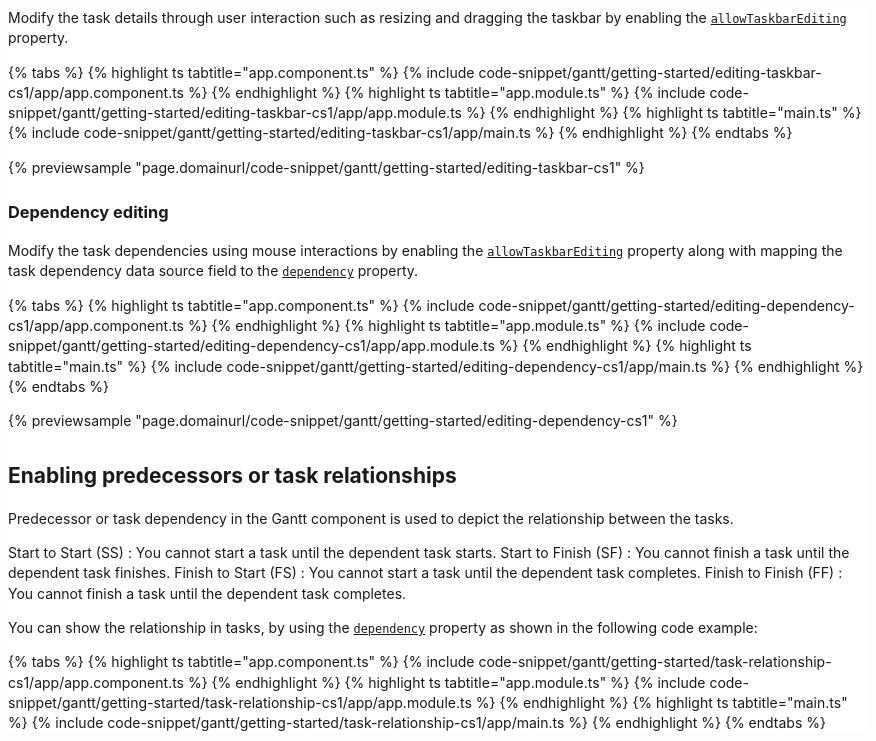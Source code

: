 Modify the task details through user interaction such as resizing and dragging the taskbar by enabling the [`allowTaskbarEditing`](https://ej2.syncfusion.com/angular/documentation/api/gantt/editSettings/#allowtaskbarediting) property.

{% tabs %}
{% highlight ts tabtitle="app.component.ts" %}
{% include code-snippet/gantt/getting-started/editing-taskbar-cs1/app/app.component.ts %}
{% endhighlight %}
{% highlight ts tabtitle="app.module.ts" %}
{% include code-snippet/gantt/getting-started/editing-taskbar-cs1/app/app.module.ts %}
{% endhighlight %}
{% highlight ts tabtitle="main.ts" %}
{% include code-snippet/gantt/getting-started/editing-taskbar-cs1/app/main.ts %}
{% endhighlight %}
{% endtabs %}
  
{% previewsample "page.domainurl/code-snippet/gantt/getting-started/editing-taskbar-cs1" %}

### Dependency editing

Modify the task dependencies using mouse interactions by enabling the [`allowTaskbarEditing`](https://ej2.syncfusion.com/angular/documentation/api/gantt/editSettings/#allowtaskbarediting) property along with mapping the task dependency data source field to the [`dependency`](https://ej2.syncfusion.com/angular/documentation/api/gantt/taskFields/#dependency) property.

{% tabs %}
{% highlight ts tabtitle="app.component.ts" %}
{% include code-snippet/gantt/getting-started/editing-dependency-cs1/app/app.component.ts %}
{% endhighlight %}
{% highlight ts tabtitle="app.module.ts" %}
{% include code-snippet/gantt/getting-started/editing-dependency-cs1/app/app.module.ts %}
{% endhighlight %}
{% highlight ts tabtitle="main.ts" %}
{% include code-snippet/gantt/getting-started/editing-dependency-cs1/app/main.ts %}
{% endhighlight %}
{% endtabs %}
  
{% previewsample "page.domainurl/code-snippet/gantt/getting-started/editing-dependency-cs1" %}

## Enabling predecessors or task relationships

Predecessor or task dependency in the Gantt component is used to depict the relationship between the tasks.

Start to Start (SS) : You cannot start a task until the dependent task starts.
Start to Finish (SF) : You cannot finish a task until the dependent task finishes.
Finish to Start (FS) : You cannot start a task until the dependent task completes.
Finish to Finish (FF) : You cannot finish a task until the dependent task completes.

You can show the relationship in tasks, by using the [`dependency`](https://ej2.syncfusion.com/angular/documentation/api/gantt/taskFields/#dependency) property as shown in the following code example:

{% tabs %}
{% highlight ts tabtitle="app.component.ts" %}
{% include code-snippet/gantt/getting-started/task-relationship-cs1/app/app.component.ts %}
{% endhighlight %}
{% highlight ts tabtitle="app.module.ts" %}
{% include code-snippet/gantt/getting-started/task-relationship-cs1/app/app.module.ts %}
{% endhighlight %}
{% highlight ts tabtitle="main.ts" %}
{% include code-snippet/gantt/getting-started/task-relationship-cs1/app/main.ts %}
{% endhighlight %}
{% endtabs %}
  